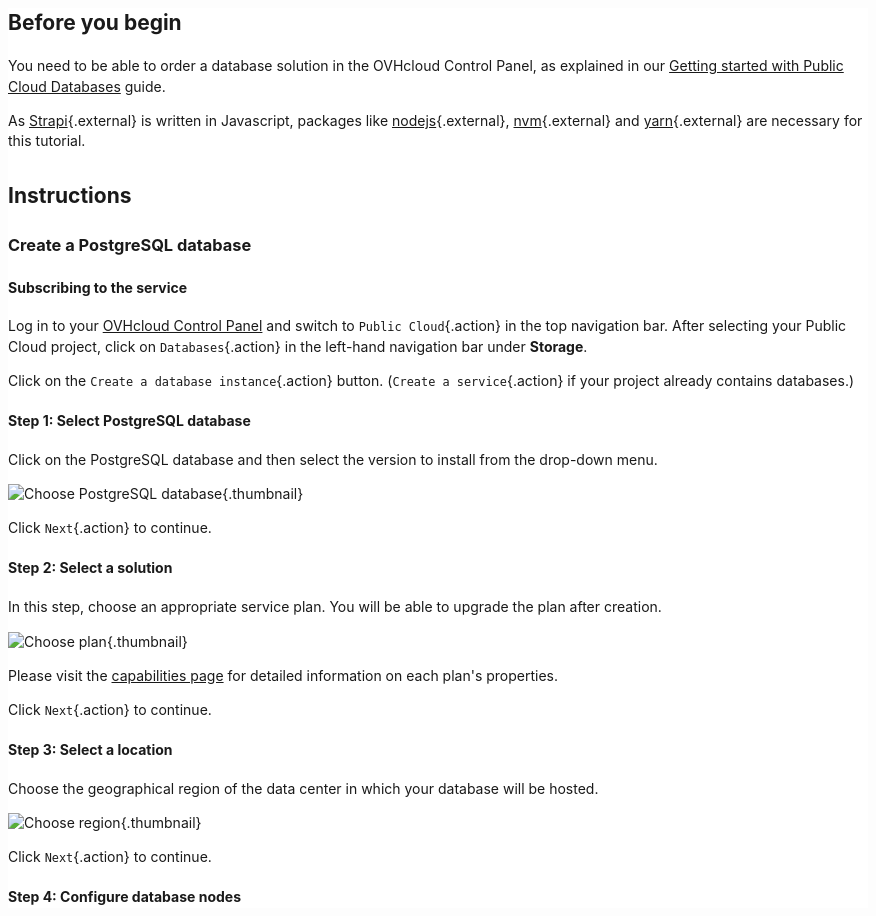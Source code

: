 ## Before you begin

You need to be able to order a database solution in the OVHcloud Control Panel, as explained in our [Getting started with Public Cloud Databases](https://docs.ovh.com/asia/en/publiccloud/databases/getting-started/) guide.

As [Strapi](https://strapi.io/){.external} is written in Javascript, packages like [nodejs](https://nodejs.org/){.external}, [nvm](https://github.com/nvm-sh/nvm){.external} and [yarn](https://classic.yarnpkg.com/en/){.external} are necessary for this tutorial.

## Instructions

### Create a PostgreSQL database

#### Subscribing to the service

Log in to your [OVHcloud Control Panel](https://ca.ovh.com/auth/?action=gotomanager&from=https://www.ovh.com/asia/&ovhSubsidiary=asia) and switch to `Public Cloud`{.action} in the top navigation bar. After selecting your Public Cloud project, click on `Databases`{.action} in the left-hand navigation bar under **Storage**.

Click on the `Create a database instance`{.action} button. (`Create a service`{.action} if your project already contains databases.)

#### Step 1: Select PostgreSQL database

Click on the PostgreSQL database and then select the version to install from the drop-down menu.

![Choose PostgreSQL database](images/postgresql-tuto-01-connect-strapi-to-managed-postgresql01.png){.thumbnail}

Click `Next`{.action} to continue.

#### Step 2: Select a solution

In this step, choose an appropriate service plan. You will be able to upgrade the plan after creation.

![Choose plan](images/postgresql-tuto-01-connect-strapi-to-managed-postgresql02.png){.thumbnail}

Please visit the [capabilities page](https://docs.ovh.com/asia/en/publiccloud/databases/postgresql/capabilities/) for detailed information on each plan's properties.

Click `Next`{.action} to continue.

#### Step 3: Select a location

Choose the geographical region of the data center in which your database will be hosted.

![Choose region](images/postgresql-tuto-01-connect-strapi-to-managed-postgresql03.png){.thumbnail}

Click `Next`{.action} to continue.

#### Step 4: Configure database nodes
